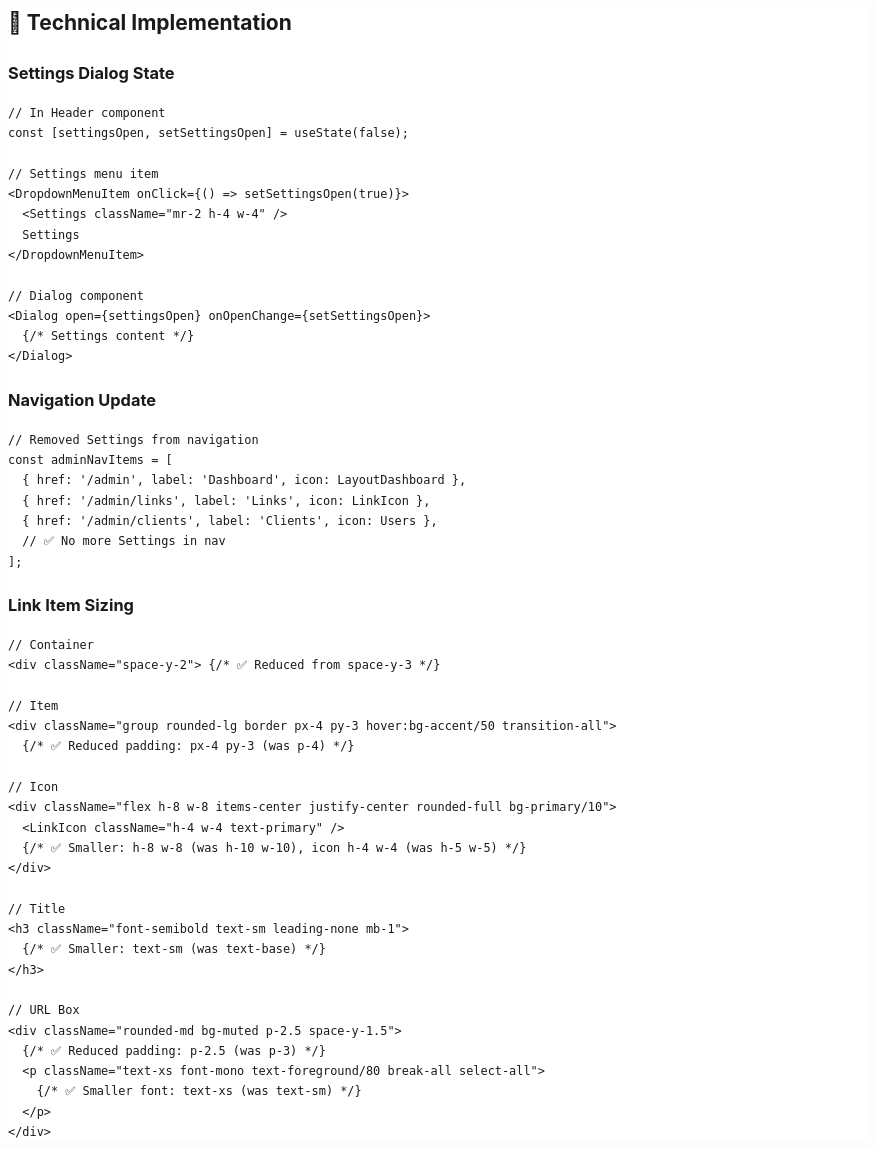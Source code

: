 ## 🔧 Technical Implementation

### Settings Dialog State
```tsx
// In Header component
const [settingsOpen, setSettingsOpen] = useState(false);

// Settings menu item
<DropdownMenuItem onClick={() => setSettingsOpen(true)}>
  <Settings className="mr-2 h-4 w-4" />
  Settings
</DropdownMenuItem>

// Dialog component
<Dialog open={settingsOpen} onOpenChange={setSettingsOpen}>
  {/* Settings content */}
</Dialog>
```

### Navigation Update
```tsx
// Removed Settings from navigation
const adminNavItems = [
  { href: '/admin', label: 'Dashboard', icon: LayoutDashboard },
  { href: '/admin/links', label: 'Links', icon: LinkIcon },
  { href: '/admin/clients', label: 'Clients', icon: Users },
  // ✅ No more Settings in nav
];
```

### Link Item Sizing
```tsx
// Container
<div className="space-y-2"> {/* ✅ Reduced from space-y-3 */}

// Item
<div className="group rounded-lg border px-4 py-3 hover:bg-accent/50 transition-all">
  {/* ✅ Reduced padding: px-4 py-3 (was p-4) */}

// Icon
<div className="flex h-8 w-8 items-center justify-center rounded-full bg-primary/10">
  <LinkIcon className="h-4 w-4 text-primary" />
  {/* ✅ Smaller: h-8 w-8 (was h-10 w-10), icon h-4 w-4 (was h-5 w-5) */}
</div>

// Title
<h3 className="font-semibold text-sm leading-none mb-1">
  {/* ✅ Smaller: text-sm (was text-base) */}
</h3>

// URL Box
<div className="rounded-md bg-muted p-2.5 space-y-1.5">
  {/* ✅ Reduced padding: p-2.5 (was p-3) */}
  <p className="text-xs font-mono text-foreground/80 break-all select-all">
    {/* ✅ Smaller font: text-xs (was text-sm) */}
  </p>
</div>
```
